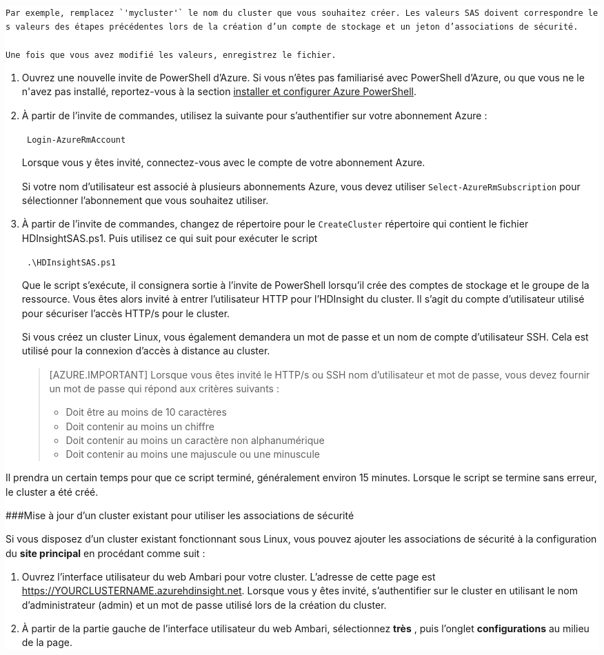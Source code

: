     Par exemple, remplacez `'mycluster'` le nom du cluster que vous souhaitez créer. Les valeurs SAS doivent correspondre les valeurs des étapes précédentes lors de la création d’un compte de stockage et un jeton d’associations de sécurité.
    
    Une fois que vous avez modifié les valeurs, enregistrez le fichier.

1. Ouvrez une nouvelle invite de PowerShell d’Azure. Si vous n’êtes pas familiarisé avec PowerShell d’Azure, ou que vous ne le n'avez pas installé, reportez-vous à la section [installer et configurer Azure PowerShell][powershell].

2. À partir de l’invite de commandes, utilisez la suivante pour s’authentifier sur votre abonnement Azure :

        Login-AzureRmAccount
    
    Lorsque vous y êtes invité, connectez-vous avec le compte de votre abonnement Azure.
    
    Si votre nom d’utilisateur est associé à plusieurs abonnements Azure, vous devez utiliser `Select-AzureRmSubscription` pour sélectionner l’abonnement que vous souhaitez utiliser.

2. À partir de l’invite de commandes, changez de répertoire pour le `CreateCluster` répertoire qui contient le fichier HDInsightSAS.ps1. Puis utilisez ce qui suit pour exécuter le script
        
        .\HDInsightSAS.ps1
    
    Que le script s’exécute, il consignera sortie à l’invite de PowerShell lorsqu’il crée des comptes de stockage et le groupe de la ressource. Vous êtes alors invité à entrer l’utilisateur HTTP pour l’HDInsight du cluster. Il s’agit du compte d’utilisateur utilisé pour sécuriser l’accès HTTP/s pour le cluster.
    
    Si vous créez un cluster Linux, vous également demandera un mot de passe et un nom de compte d’utilisateur SSH. Cela est utilisé pour la connexion d’accès à distance au cluster.
    
    > [AZURE.IMPORTANT] Lorsque vous êtes invité le HTTP/s ou SSH nom d’utilisateur et mot de passe, vous devez fournir un mot de passe qui répond aux critères suivants :
    >
    > - Doit être au moins de 10 caractères
    > - Doit contenir au moins un chiffre
    > - Doit contenir au moins un caractère non alphanumérique
    > - Doit contenir au moins une majuscule ou une minuscule


Il prendra un certain temps pour que ce script terminé, généralement environ 15 minutes. Lorsque le script se termine sans erreur, le cluster a été créé.

###<a name="update-an-existing-cluster-to-use-the-sas"></a>Mise à jour d’un cluster existant pour utiliser les associations de sécurité

Si vous disposez d’un cluster existant fonctionnant sous Linux, vous pouvez ajouter les associations de sécurité à la configuration du __site principal__ en procédant comme suit :

1. Ouvrez l’interface utilisateur du web Ambari pour votre cluster. L’adresse de cette page est https://YOURCLUSTERNAME.azurehdinsight.net. Lorsque vous y êtes invité, s’authentifier sur le cluster en utilisant le nom d’administrateur (admin) et un mot de passe utilisé lors de la création du cluster.

2. À partir de la partie gauche de l’interface utilisateur du web Ambari, sélectionnez __très__ , puis l’onglet __configurations__ au milieu de la page.


[powershell]: ../powershell-install-configure.md